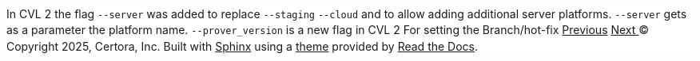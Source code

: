 
In CVL 2 the flag `--server` was added to replace `--staging` `--cloud` and to allow adding additional server platforms. `--server` gets as a parameter the platform name. `--prover_version` is a new flag in CVL 2 For setting the Branch/hot-fix
[ Previous](https://docs.certora.com/en/latest/docs/cvl/foundry-integration.html "Foundry Integration \(Alpha\)") [Next ](https://docs.certora.com/en/latest/docs/cvl/cvl2/migration.html "CVL2 Migration Guide")
© Copyright 2025, Certora, Inc.
Built with [Sphinx](https://www.sphinx-doc.org/) using a [theme](https://github.com/readthedocs/sphinx_rtd_theme) provided by [Read the Docs](https://readthedocs.org). 

